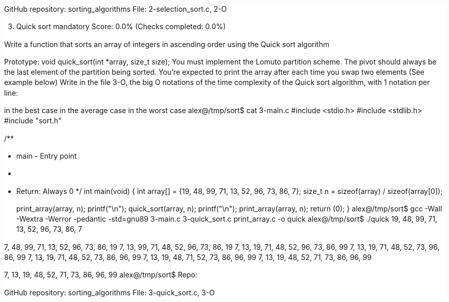 GitHub repository: sorting_algorithms
File: 2-selection_sort.c, 2-O
    
3. Quick sort
mandatory
Score: 0.0% (Checks completed: 0.0%)



Write a function that sorts an array of integers in ascending order using the Quick sort algorithm

Prototype: void quick_sort(int *array, size_t size);
You must implement the Lomuto partition scheme.
The pivot should always be the last element of the partition being sorted.
You’re expected to print the array after each time you swap two elements (See example below)
Write in the file 3-O, the big O notations of the time complexity of the Quick sort algorithm, with 1 notation per line:

in the best case
in the average case
in the worst case
alex@/tmp/sort$ cat 3-main.c
#include <stdio.h>
#include <stdlib.h>
#include "sort.h"

/**
 * main - Entry point
 *
 * Return: Always 0
 */
int main(void)
{
    int array[] = {19, 48, 99, 71, 13, 52, 96, 73, 86, 7};
    size_t n = sizeof(array) / sizeof(array[0]);

    print_array(array, n);
    printf("\n");
    quick_sort(array, n);
    printf("\n");
    print_array(array, n);
    return (0);
}
alex@/tmp/sort$ gcc -Wall -Wextra -Werror -pedantic  -std=gnu89 3-main.c 3-quick_sort.c print_array.c -o quick
alex@/tmp/sort$ ./quick
19, 48, 99, 71, 13, 52, 96, 73, 86, 7

7, 48, 99, 71, 13, 52, 96, 73, 86, 19
7, 13, 99, 71, 48, 52, 96, 73, 86, 19
7, 13, 19, 71, 48, 52, 96, 73, 86, 99
7, 13, 19, 71, 48, 52, 73, 96, 86, 99
7, 13, 19, 71, 48, 52, 73, 86, 96, 99
7, 13, 19, 48, 71, 52, 73, 86, 96, 99
7, 13, 19, 48, 52, 71, 73, 86, 96, 99

7, 13, 19, 48, 52, 71, 73, 86, 96, 99
alex@/tmp/sort$
Repo:

GitHub repository: sorting_algorithms
File: 3-quick_sort.c, 3-O
    

